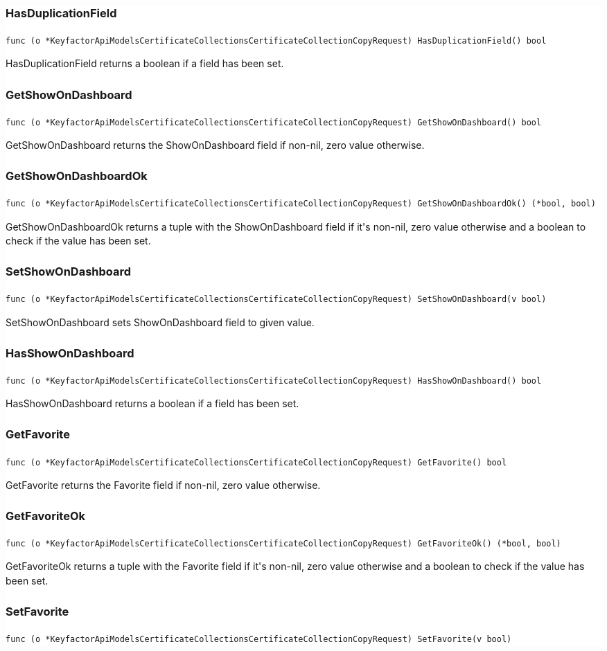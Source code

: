 ### HasDuplicationField

`func (o *KeyfactorApiModelsCertificateCollectionsCertificateCollectionCopyRequest) HasDuplicationField() bool`

HasDuplicationField returns a boolean if a field has been set.

### GetShowOnDashboard

`func (o *KeyfactorApiModelsCertificateCollectionsCertificateCollectionCopyRequest) GetShowOnDashboard() bool`

GetShowOnDashboard returns the ShowOnDashboard field if non-nil, zero value otherwise.

### GetShowOnDashboardOk

`func (o *KeyfactorApiModelsCertificateCollectionsCertificateCollectionCopyRequest) GetShowOnDashboardOk() (*bool, bool)`

GetShowOnDashboardOk returns a tuple with the ShowOnDashboard field if it's non-nil, zero value otherwise
and a boolean to check if the value has been set.

### SetShowOnDashboard

`func (o *KeyfactorApiModelsCertificateCollectionsCertificateCollectionCopyRequest) SetShowOnDashboard(v bool)`

SetShowOnDashboard sets ShowOnDashboard field to given value.

### HasShowOnDashboard

`func (o *KeyfactorApiModelsCertificateCollectionsCertificateCollectionCopyRequest) HasShowOnDashboard() bool`

HasShowOnDashboard returns a boolean if a field has been set.

### GetFavorite

`func (o *KeyfactorApiModelsCertificateCollectionsCertificateCollectionCopyRequest) GetFavorite() bool`

GetFavorite returns the Favorite field if non-nil, zero value otherwise.

### GetFavoriteOk

`func (o *KeyfactorApiModelsCertificateCollectionsCertificateCollectionCopyRequest) GetFavoriteOk() (*bool, bool)`

GetFavoriteOk returns a tuple with the Favorite field if it's non-nil, zero value otherwise
and a boolean to check if the value has been set.

### SetFavorite

`func (o *KeyfactorApiModelsCertificateCollectionsCertificateCollectionCopyRequest) SetFavorite(v bool)`
